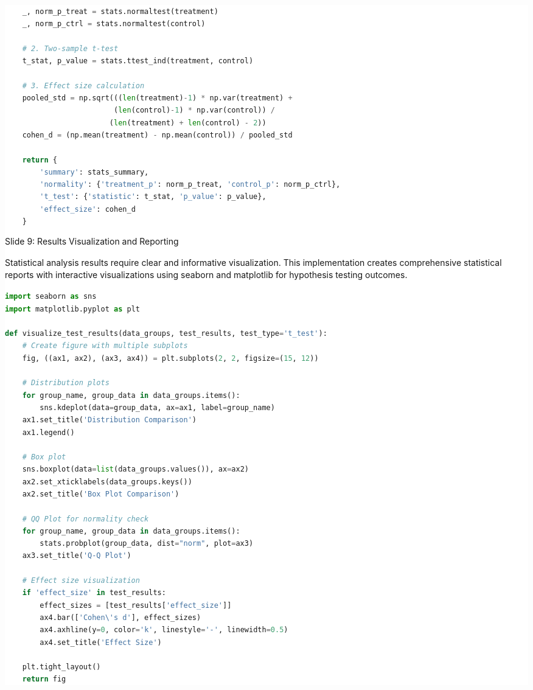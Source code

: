 ```python
    _, norm_p_treat = stats.normaltest(treatment)
    _, norm_p_ctrl = stats.normaltest(control)
    
    # 2. Two-sample t-test
    t_stat, p_value = stats.ttest_ind(treatment, control)
    
    # 3. Effect size calculation
    pooled_std = np.sqrt(((len(treatment)-1) * np.var(treatment) + 
                         (len(control)-1) * np.var(control)) / 
                        (len(treatment) + len(control) - 2))
    cohen_d = (np.mean(treatment) - np.mean(control)) / pooled_std
    
    return {
        'summary': stats_summary,
        'normality': {'treatment_p': norm_p_treat, 'control_p': norm_p_ctrl},
        't_test': {'statistic': t_stat, 'p_value': p_value},
        'effect_size': cohen_d
    }
```

Slide 9: Results Visualization and Reporting

Statistical analysis results require clear and informative visualization. This implementation creates comprehensive statistical reports with interactive visualizations using seaborn and matplotlib for hypothesis testing outcomes.

```python
import seaborn as sns
import matplotlib.pyplot as plt

def visualize_test_results(data_groups, test_results, test_type='t_test'):
    # Create figure with multiple subplots
    fig, ((ax1, ax2), (ax3, ax4)) = plt.subplots(2, 2, figsize=(15, 12))
    
    # Distribution plots
    for group_name, group_data in data_groups.items():
        sns.kdeplot(data=group_data, ax=ax1, label=group_name)
    ax1.set_title('Distribution Comparison')
    ax1.legend()
    
    # Box plot
    sns.boxplot(data=list(data_groups.values()), ax=ax2)
    ax2.set_xticklabels(data_groups.keys())
    ax2.set_title('Box Plot Comparison')
    
    # QQ Plot for normality check
    for group_name, group_data in data_groups.items():
        stats.probplot(group_data, dist="norm", plot=ax3)
    ax3.set_title('Q-Q Plot')
    
    # Effect size visualization
    if 'effect_size' in test_results:
        effect_sizes = [test_results['effect_size']]
        ax4.bar(['Cohen\'s d'], effect_sizes)
        ax4.axhline(y=0, color='k', linestyle='-', linewidth=0.5)
        ax4.set_title('Effect Size')
    
    plt.tight_layout()
    return fig
```

